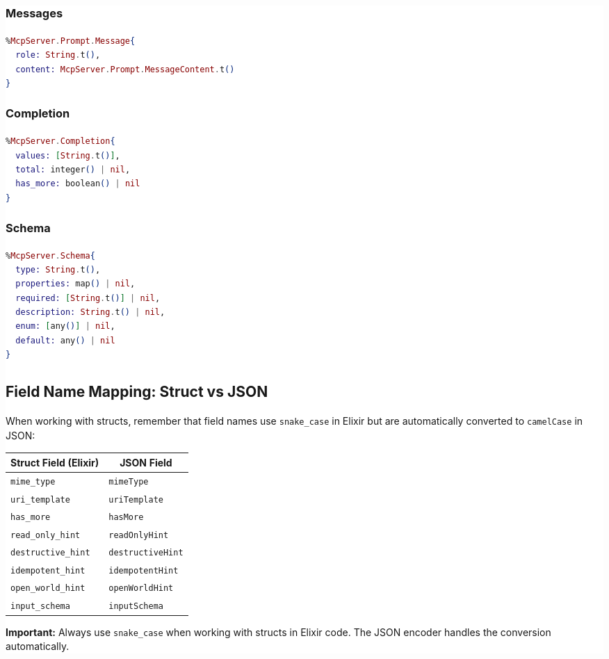 ### Messages
```elixir
%McpServer.Prompt.Message{
  role: String.t(),
  content: McpServer.Prompt.MessageContent.t()
}
```

### Completion
```elixir
%McpServer.Completion{
  values: [String.t()],
  total: integer() | nil,
  has_more: boolean() | nil
}
```

### Schema
```elixir
%McpServer.Schema{
  type: String.t(),
  properties: map() | nil,
  required: [String.t()] | nil,
  description: String.t() | nil,
  enum: [any()] | nil,
  default: any() | nil
}
```

## Field Name Mapping: Struct vs JSON

When working with structs, remember that field names use `snake_case` in Elixir but are automatically converted to `camelCase` in JSON:

| Struct Field (Elixir) | JSON Field |
|----------------------|------------|
| `mime_type` | `mimeType` |
| `uri_template` | `uriTemplate` |
| `has_more` | `hasMore` |
| `read_only_hint` | `readOnlyHint` |
| `destructive_hint` | `destructiveHint` |
| `idempotent_hint` | `idempotentHint` |
| `open_world_hint` | `openWorldHint` |
| `input_schema` | `inputSchema` |

**Important:** Always use `snake_case` when working with structs in Elixir code. The JSON encoder handles the conversion automatically.
